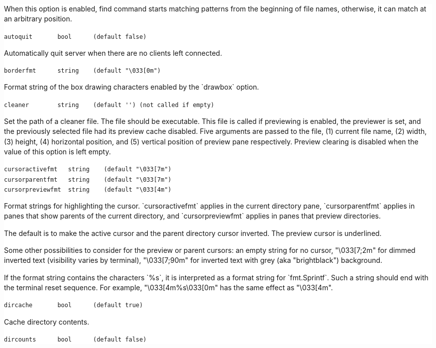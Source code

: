 When this option is enabled, find command starts matching patterns from the beginning of file names, otherwise, it can match at an arbitrary position.

```
autoquit       bool      (default false)

```

Automatically quit server when there are no clients left connected.

```
borderfmt      string    (default "\033[0m")

```

Format string of the box drawing characters enabled by the \`drawbox\` option.

```
cleaner        string    (default '') (not called if empty)

```

Set the path of a cleaner file. The file should be executable. This file is called if previewing is enabled, the previewer is set, and the previously selected file had its preview cache disabled. Five arguments are passed to the file, (1) current file name, (2) width, (3) height, (4) horizontal position, and (5) vertical position of preview pane respectively. Preview clearing is disabled when the value of this option is left empty.

```
cursoractivefmt   string    (default "\033[7m")
cursorparentfmt   string    (default "\033[7m")
cursorpreviewfmt  string    (default "\033[4m")

```

Format strings for highlighting the cursor. \`cursoractivefmt\` applies in the current directory pane, \`cursorparentfmt\` applies in panes that show parents of the current directory, and \`cursorpreviewfmt\` applies in panes that preview directories.

The default is to make the active cursor and the parent directory cursor inverted. The preview cursor is underlined.

Some other possibilities to consider for the preview or parent cursors: an empty string for no cursor, "\\033\[7;2m" for dimmed inverted text (visibility varies by terminal), "\\033\[7;90m" for inverted text with grey (aka "brightblack") background.

If the format string contains the characters \`%s\`, it is interpreted as a format string for \`fmt.Sprintf\`. Such a string should end with the terminal reset sequence. For example, "\\033\[4m%s\\033\[0m" has the same effect as "\\033\[4m".

```
dircache       bool      (default true)

```

Cache directory contents.

```
dircounts      bool      (default false)

```
